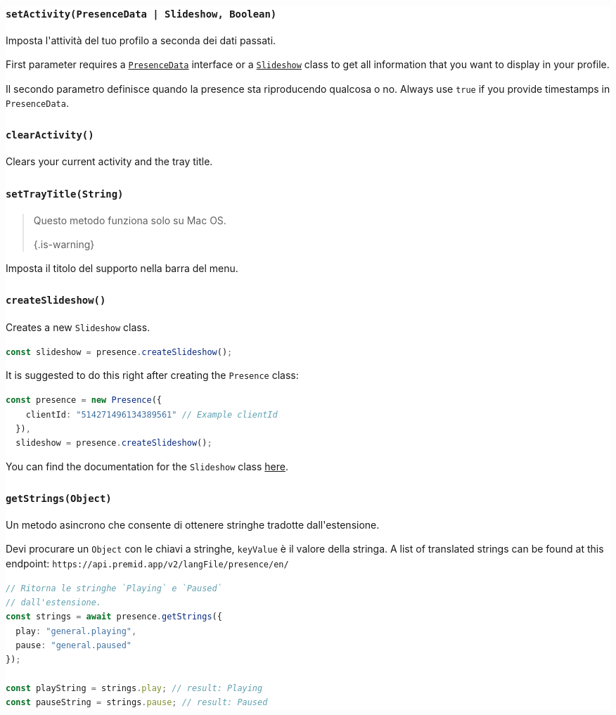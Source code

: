 ### `setActivity(PresenceData | Slideshow, Boolean)`

Imposta l'attività del tuo profilo a seconda dei dati passati.

First parameter requires a [`PresenceData`](#presencedata-interface) interface or a [`Slideshow`](/dev/presence/slideshow) class to get all information that you want to display in your profile.

Il secondo parametro definisce quando la presence sta riproducendo qualcosa o no. Always use `true` if you provide timestamps in `PresenceData`.

### `clearActivity()`

Clears your current activity and the tray title.

### `setTrayTitle(String)`

> Questo metodo funziona solo su Mac OS. 
> 
> {.is-warning}

Imposta il titolo del supporto nella barra del menu.

### `createSlideshow()`

Creates a new `Slideshow` class.

```typescript
const slideshow = presence.createSlideshow();
```

It is suggested to do this right after creating the `Presence` class:

```typescript
const presence = new Presence({
    clientId: "514271496134389561" // Example clientId
  }),
  slideshow = presence.createSlideshow();
```

You can find the documentation for the `Slideshow` class [here](/dev/presence/slideshow).

### `getStrings(Object)`

Un metodo asincrono che consente di ottenere stringhe tradotte dall'estensione.

Devi procurare un `Object` con le chiavi a stringhe, `keyValue` è il valore della stringa. A list of translated strings can be found at this endpoint: `https://api.premid.app/v2/langFile/presence/en/`

```typescript
// Ritorna le stringhe `Playing` e `Paused`
// dall'estensione.
const strings = await presence.getStrings({
  play: "general.playing",
  pause: "general.paused"
});

const playString = strings.play; // result: Playing
const pauseString = strings.pause; // result: Paused
```
